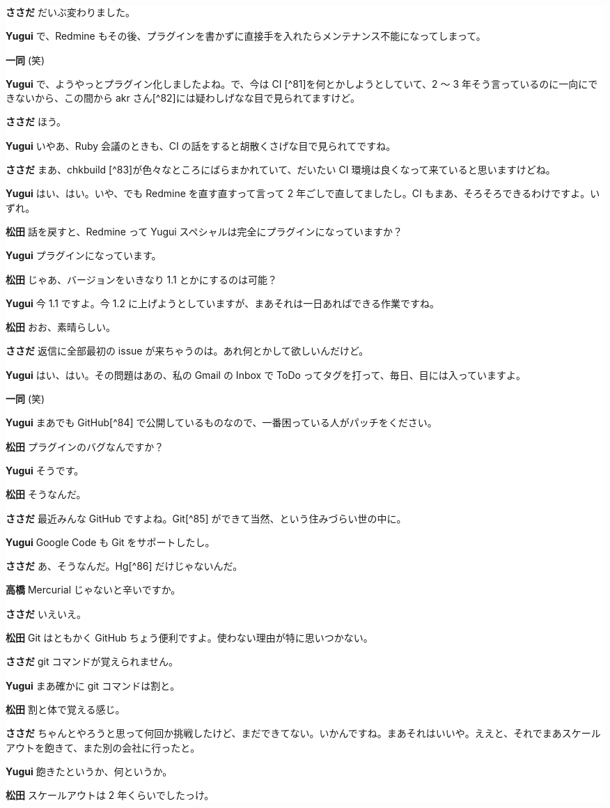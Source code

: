 __ささだ__ だいぶ変わりました。

__Yugui__ で、Redmine もその後、プラグインを書かずに直接手を入れたらメンテナンス不能になってしまって。

__一同__ (笑)

__Yugui__ で、ようやっとプラグイン化しましたよね。で、今は CI [^81]を何とかしようとしていて、2 〜 3 年そう言っているのに一向にできないから、この間から akr さん[^82]には疑わしげなな目で見られてますけど。

__ささだ__ ほう。

__Yugui__ いやあ、Ruby 会議のときも、CI の話をすると胡散くさげな目で見られてですね。

__ささだ__ まあ、chkbuild [^83]が色々なところにばらまかれていて、だいたい CI 環境は良くなって来ていると思いますけどね。

__Yugui__ はい、はい。いや、でも Redmine を直す直すって言って 2 年ごしで直してましたし。CI もまあ、そろそろできるわけですよ。いずれ。

__松田__ 話を戻すと、Redmine って Yugui スペシャルは完全にプラグインになっていますか？

__Yugui__ プラグインになっています。

__松田__ じゃあ、バージョンをいきなり 1.1 とかにするのは可能？

__Yugui__ 今 1.1 ですよ。今 1.2 に上げようとしていますが、まあそれは一日あればできる作業ですね。

__松田__ おお、素晴らしい。

__ささだ__ 返信に全部最初の issue が来ちゃうのは。あれ何とかして欲しいんだけど。

__Yugui__ はい、はい。その問題はあの、私の Gmail の Inbox で ToDo ってタグを打って、毎日、目には入っていますよ。

__一同__ (笑)

__Yugui__ まあでも GitHub[^84] で公開しているものなので、一番困っている人がパッチをください。

__松田__ プラグインのバグなんですか？

__Yugui__ そうです。

__松田__ そうなんだ。

__ささだ__ 最近みんな GitHub ですよね。Git[^85] ができて当然、という住みづらい世の中に。

__Yugui__ Google Code も Git をサポートしたし。

__ささだ__ あ、そうなんだ。Hg[^86] だけじゃないんだ。

__高橋__ Mercurial じゃないと辛いですか。

__ささだ__ いえいえ。

__松田__ Git はともかく GitHub ちょう便利ですよ。使わない理由が特に思いつかない。

__ささだ__ git コマンドが覚えられません。

__Yugui__ まあ確かに git コマンドは割と。

__松田__ 割と体で覚える感じ。

__ささだ__ ちゃんとやろうと思って何回か挑戦したけど、まだできてない。いかんですね。まあそれはいいや。ええと、それでまあスケールアウトを飽きて、また別の会社に行ったと。

__Yugui__ 飽きたというか、何というか。

__松田__ スケールアウトは 2 年くらいでしたっけ。
